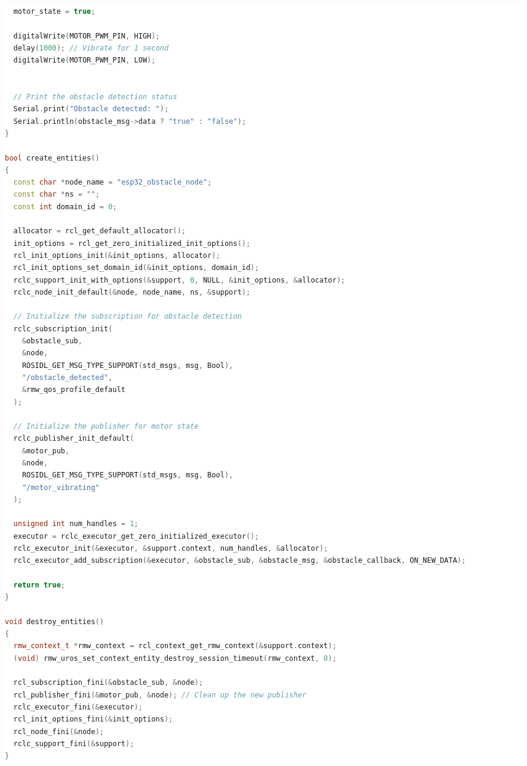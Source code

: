 ```ino
  motor_state = true;

  digitalWrite(MOTOR_PWM_PIN, HIGH);
  delay(1000); // Vibrate for 1 second
  digitalWrite(MOTOR_PWM_PIN, LOW);
 
  
  // Print the obstacle detection status
  Serial.print("Obstacle detected: ");
  Serial.println(obstacle_msg->data ? "true" : "false");
}

bool create_entities()
{
  const char *node_name = "esp32_obstacle_node";
  const char *ns = "";
  const int domain_id = 0;

  allocator = rcl_get_default_allocator();
  init_options = rcl_get_zero_initialized_init_options();
  rcl_init_options_init(&init_options, allocator);
  rcl_init_options_set_domain_id(&init_options, domain_id);
  rclc_support_init_with_options(&support, 0, NULL, &init_options, &allocator);
  rclc_node_init_default(&node, node_name, ns, &support);

  // Initialize the subscription for obstacle detection
  rclc_subscription_init(
    &obstacle_sub,
    &node,
    ROSIDL_GET_MSG_TYPE_SUPPORT(std_msgs, msg, Bool),
    "/obstacle_detected",
    &rmw_qos_profile_default
  );

  // Initialize the publisher for motor state
  rclc_publisher_init_default(
    &motor_pub,
    &node,
    ROSIDL_GET_MSG_TYPE_SUPPORT(std_msgs, msg, Bool),
    "/motor_vibrating"
  );

  unsigned int num_handles = 1;
  executor = rclc_executor_get_zero_initialized_executor();
  rclc_executor_init(&executor, &support.context, num_handles, &allocator);
  rclc_executor_add_subscription(&executor, &obstacle_sub, &obstacle_msg, &obstacle_callback, ON_NEW_DATA);

  return true;
}

void destroy_entities()
{
  rmw_context_t *rmw_context = rcl_context_get_rmw_context(&support.context);
  (void) rmw_uros_set_context_entity_destroy_session_timeout(rmw_context, 0);

  rcl_subscription_fini(&obstacle_sub, &node);
  rcl_publisher_fini(&motor_pub, &node); // Clean up the new publisher
  rclc_executor_fini(&executor);
  rcl_init_options_fini(&init_options);
  rcl_node_fini(&node);
  rclc_support_fini(&support);
}
```